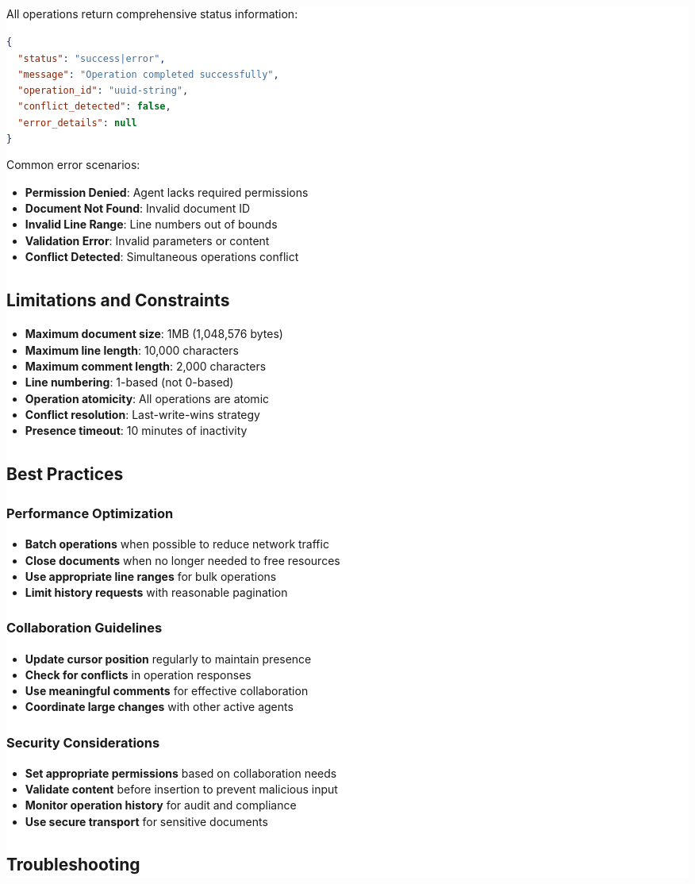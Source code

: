 All operations return comprehensive status information:

```json
{
  "status": "success|error",
  "message": "Operation completed successfully",
  "operation_id": "uuid-string",
  "conflict_detected": false,
  "error_details": null
}
```

Common error scenarios:
- **Permission Denied**: Agent lacks required permissions
- **Document Not Found**: Invalid document ID
- **Invalid Line Range**: Line numbers out of bounds
- **Validation Error**: Invalid parameters or content
- **Conflict Detected**: Simultaneous operations conflict

## Limitations and Constraints

- **Maximum document size**: 1MB (1,048,576 bytes)
- **Maximum line length**: 10,000 characters
- **Maximum comment length**: 2,000 characters
- **Line numbering**: 1-based (not 0-based)
- **Operation atomicity**: All operations are atomic
- **Conflict resolution**: Last-write-wins strategy
- **Presence timeout**: 10 minutes of inactivity

## Best Practices

### Performance Optimization
- **Batch operations** when possible to reduce network traffic
- **Close documents** when no longer needed to free resources
- **Use appropriate line ranges** for bulk operations
- **Limit history requests** with reasonable pagination

### Collaboration Guidelines
- **Update cursor position** regularly to maintain presence
- **Check for conflicts** in operation responses
- **Use meaningful comments** for effective collaboration
- **Coordinate large changes** with other active agents

### Security Considerations
- **Set appropriate permissions** based on collaboration needs
- **Validate content** before insertion to prevent malicious input
- **Monitor operation history** for audit and compliance
- **Use secure transport** for sensitive documents

## Troubleshooting
